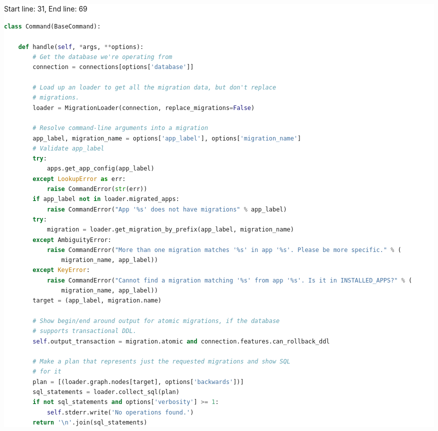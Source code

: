 Start line: 31, End line: 69

```python
class Command(BaseCommand):

    def handle(self, *args, **options):
        # Get the database we're operating from
        connection = connections[options['database']]

        # Load up an loader to get all the migration data, but don't replace
        # migrations.
        loader = MigrationLoader(connection, replace_migrations=False)

        # Resolve command-line arguments into a migration
        app_label, migration_name = options['app_label'], options['migration_name']
        # Validate app_label
        try:
            apps.get_app_config(app_label)
        except LookupError as err:
            raise CommandError(str(err))
        if app_label not in loader.migrated_apps:
            raise CommandError("App '%s' does not have migrations" % app_label)
        try:
            migration = loader.get_migration_by_prefix(app_label, migration_name)
        except AmbiguityError:
            raise CommandError("More than one migration matches '%s' in app '%s'. Please be more specific." % (
                migration_name, app_label))
        except KeyError:
            raise CommandError("Cannot find a migration matching '%s' from app '%s'. Is it in INSTALLED_APPS?" % (
                migration_name, app_label))
        target = (app_label, migration.name)

        # Show begin/end around output for atomic migrations, if the database
        # supports transactional DDL.
        self.output_transaction = migration.atomic and connection.features.can_rollback_ddl

        # Make a plan that represents just the requested migrations and show SQL
        # for it
        plan = [(loader.graph.nodes[target], options['backwards'])]
        sql_statements = loader.collect_sql(plan)
        if not sql_statements and options['verbosity'] >= 1:
            self.stderr.write('No operations found.')
        return '\n'.join(sql_statements)
```

